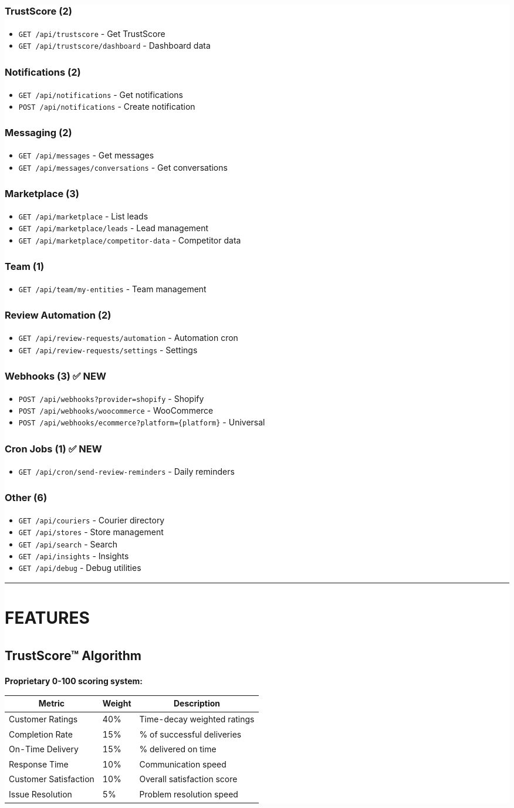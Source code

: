 ### TrustScore (2)
- `GET /api/trustscore` - Get TrustScore
- `GET /api/trustscore/dashboard` - Dashboard data

### Notifications (2)
- `GET /api/notifications` - Get notifications
- `POST /api/notifications` - Create notification

### Messaging (2)
- `GET /api/messages` - Get messages
- `GET /api/messages/conversations` - Get conversations

### Marketplace (3)
- `GET /api/marketplace` - List leads
- `GET /api/marketplace/leads` - Lead management
- `GET /api/marketplace/competitor-data` - Competitor data

### Team (1)
- `GET /api/team/my-entities` - Team management

### Review Automation (2)
- `GET /api/review-requests/automation` - Automation cron
- `GET /api/review-requests/settings` - Settings

### Webhooks (3) ✅ NEW
- `POST /api/webhooks?provider=shopify` - Shopify
- `POST /api/webhooks/woocommerce` - WooCommerce
- `POST /api/webhooks/ecommerce?platform={platform}` - Universal

### Cron Jobs (1) ✅ NEW
- `GET /api/cron/send-review-reminders` - Daily reminders

### Other (6)
- `GET /api/couriers` - Courier directory
- `GET /api/stores` - Store management
- `GET /api/search` - Search
- `GET /api/insights` - Insights
- `GET /api/debug` - Debug utilities

---

# FEATURES

## TrustScore™ Algorithm

**Proprietary 0-100 scoring system:**

| Metric | Weight | Description |
|--------|--------|-------------|
| Customer Ratings | 40% | Time-decay weighted ratings |
| Completion Rate | 15% | % of successful deliveries |
| On-Time Delivery | 15% | % delivered on time |
| Response Time | 10% | Communication speed |
| Customer Satisfaction | 10% | Overall satisfaction score |
| Issue Resolution | 5% | Problem resolution speed |